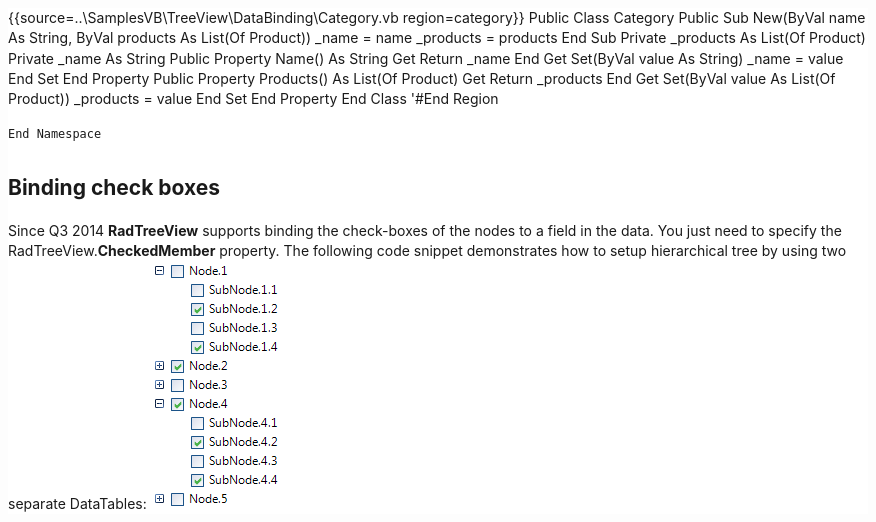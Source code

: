 {{source=..\SamplesVB\TreeView\DataBinding\Category.vb region=category}}
	    Public Class Category
	        Public Sub New(ByVal name As String, ByVal products As List(Of Product))
	            _name = name
	            _products = products
	        End Sub
	        Private _products As List(Of Product)
	        Private _name As String
	        Public Property Name() As String
	            Get
	                Return _name
	            End Get
	            Set(ByVal value As String)
	                _name = value
	            End Set
	        End Property
	        Public Property Products() As List(Of Product)
	            Get
	                Return _products
	            End Get
	            Set(ByVal value As List(Of Product))
	                _products = value
	            End Set
	        End Property
	    End Class
	    '#End Region
	
	End Namespace



## Binding check boxes

Since Q3 2014 __RadTreeView__ supports binding the check-boxes of the nodes to a field in the data. You just need to specify 
        the RadTreeView.__CheckedMember__ property. The following code snippet demonstrates how to setup hierarchical tree by using
        two separate DataTables:
        ![treeview-data-binding-data-binding-basics 003](images/treeview-data-binding-data-binding-basics003.png)
